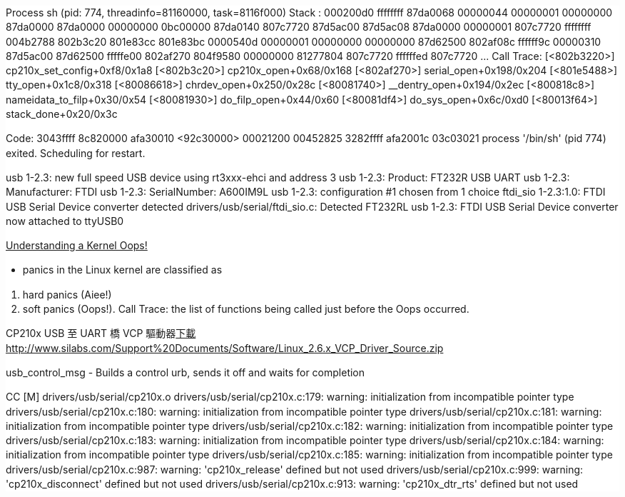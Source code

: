 Process sh (pid: 774, threadinfo=81160000, task=8116f000)
Stack : 000200d0 ffffffff 87da0068 00000044 00000001 00000000 87da0000 87da0000
        00000000 0bc00000 87da0140 807c7720 87d5ac00 87d5ac08 87da0000 00000001
        807c7720 ffffffff 004b2788 802b3c20 801e83cc 801e83bc 0000540d 00000001
        00000000 00000000 87d62500 802af08c ffffff9c 00000310 87d5ac00 87d62500
        fffffe00 802af270 804f9580 00000000 81277804 807c7720 ffffffed 807c7720
        ...
Call Trace:
[<802b3220>] cp210x_set_config+0xf8/0x1a8
[<802b3c20>] cp210x_open+0x68/0x168
[<802af270>] serial_open+0x198/0x204
[<801e5488>] tty_open+0x1c8/0x318
[<80086618>] chrdev_open+0x250/0x28c
[<80081740>] __dentry_open+0x194/0x2ec
[<800818c8>] nameidata_to_filp+0x30/0x54
[<80081930>] do_filp_open+0x44/0x60
[<80081df4>] do_sys_open+0x6c/0xd0
[<80013f64>] stack_done+0x20/0x3c


Code: 3043ffff  8c820000  afa30010 <92c30000> 00021200  00452825  3282ffff  afa2001c  03c03021 
process '/bin/sh' (pid 774) exited. Scheduling for restart.




usb 1-2.3: new full speed USB device using rt3xxx-ehci and address 3
usb 1-2.3: Product: FT232R USB UART
usb 1-2.3: Manufacturer: FTDI
usb 1-2.3: SerialNumber: A600IM9L
usb 1-2.3: configuration #1 chosen from 1 choice
ftdi_sio 1-2.3:1.0: FTDI USB Serial Device converter detected
drivers/usb/serial/ftdi_sio.c: Detected FT232RL
usb 1-2.3: FTDI USB Serial Device converter now attached to ttyUSB0



[Understanding a Kernel Oops!](http://www.opensourceforu.com/2011/01/understanding-a-kernel-oops/)
- panics in the Linux kernel are classified as 
 1. hard panics (Aiee!)
 2. soft panics (Oops!). 
Call Trace: the list of functions being called just before the Oops occurred.

CP210x USB 至 UART 橋 VCP 驅動器[下載](http://www.silabs.com/Support%20Documents/Software/Linux_3.x.x_VCP_Driver_Source.zip)
http://www.silabs.com/Support%20Documents/Software/Linux_2.6.x_VCP_Driver_Source.zip


usb\_control\_msg - Builds a control urb, sends it off and waits for completion


  CC [M]  drivers/usb/serial/cp210x.o
drivers/usb/serial/cp210x.c:179: warning: initialization from incompatible pointer type
drivers/usb/serial/cp210x.c:180: warning: initialization from incompatible pointer type
drivers/usb/serial/cp210x.c:181: warning: initialization from incompatible pointer type
drivers/usb/serial/cp210x.c:182: warning: initialization from incompatible pointer type
drivers/usb/serial/cp210x.c:183: warning: initialization from incompatible pointer type
drivers/usb/serial/cp210x.c:184: warning: initialization from incompatible pointer type
drivers/usb/serial/cp210x.c:185: warning: initialization from incompatible pointer type
drivers/usb/serial/cp210x.c:987: warning: 'cp210x_release' defined but not used
drivers/usb/serial/cp210x.c:999: warning: 'cp210x_disconnect' defined but not used
drivers/usb/serial/cp210x.c:913: warning: 'cp210x_dtr_rts' defined but not used
